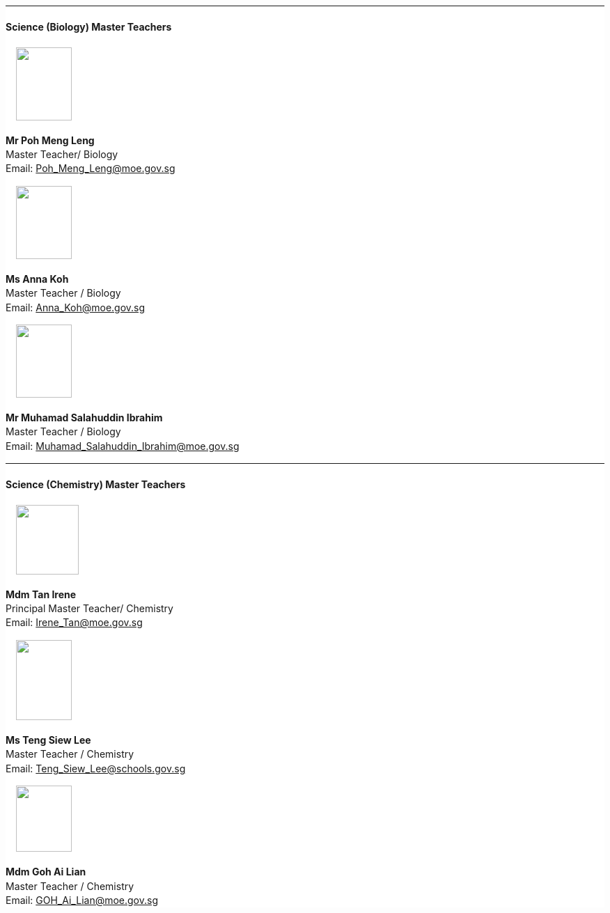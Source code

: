 <hr>
<h4>Science (Biology) Master Teachers</h4>
<div class="isomer-image-wrapper">
<img style="width:80px;height:105px;margin-left:15px;" height="auto" width="100%" src="/images/sci1.png">
</div>
<p><strong>Mr Poh Meng Leng</strong>
<br>Master Teacher/ Biology
<br>Email: <a href="mailto:Poh_Meng_Leng@moe.gov.sg" rel="noopener noreferrer nofollow" target="_blank">Poh_Meng_Leng@moe.gov.sg</a>
</p>
<p></p>
<div class="isomer-image-wrapper">
<img style="width:80px;height:105px;margin-left:15px;" height="auto" width="100%" src="/images/sci2.png">
</div>
<p><strong>Ms Anna Koh</strong>
<br>Master Teacher / Biology
<br>Email: <a href="mailto:Anna_Koh@moe.gov.sg" rel="noopener noreferrer nofollow" target="_blank">Anna_Koh@moe.gov.sg</a>
</p>
<p></p>
<div class="isomer-image-wrapper">
<img style="width:80px;height:105px;margin-left:15px;" height="auto" width="100%" src="/images/sci3.png">
</div>
<p><strong>Mr Muhamad Salahuddin Ibrahim</strong>
<br>Master Teacher / Biology
<br>Email: <a href="mailto:Muhamad_Salahuddin_Ibrahim@moe.gov.sg" rel="noopener noreferrer nofollow" target="_blank">Muhamad_Salahuddin_Ibrahim@moe.gov.sg</a>
</p>
<p></p>
<hr>
<p></p>
<h4>Science (Chemistry) Master Teachers</h4>
<div class="isomer-image-wrapper">
<img style="width:90px;height:100px;margin-left:15px;" height="auto" width="100%" src="/images/sci4.png">
</div>
<p><strong>Mdm Tan Irene</strong>
<br>Principal Master Teacher/ Chemistry
<br>Email: <a href="mailto:Irene_Tan@moe.gov.sg" rel="noopener noreferrer nofollow" target="_blank">Irene_Tan@moe.gov.sg</a>
</p>
<p></p>
<div class="isomer-image-wrapper">
<img style="width:80px;height:115px;margin-left:15px;" height="auto" width="100%" src="/images/sci5.png">
</div>
<p><strong>Ms Teng Siew Lee</strong>
<br>Master Teacher / Chemistry
<br>Email: <a href="mailto:Teng_Siew_Lee@schools.gov.sg" rel="noopener noreferrer nofollow" target="_blank">Teng_Siew_Lee@schools.gov.sg</a>
</p>
<p></p>
<div class="isomer-image-wrapper">
<img style="width:80px;height:95px;margin-left:15px;" height="auto" width="100%" src="/images/sci6.png">
</div>
<p><strong>Mdm Goh Ai Lian</strong>
<br>Master Teacher / Chemistry
<br>Email: <a href="mailto:GOH_Ai_Lian@moe.gov.sg" rel="noopener noreferrer nofollow" target="_blank">GOH_Ai_Lian@moe.gov.sg</a>
</p>
<p></p>
<div class="isomer-image-wrapper">